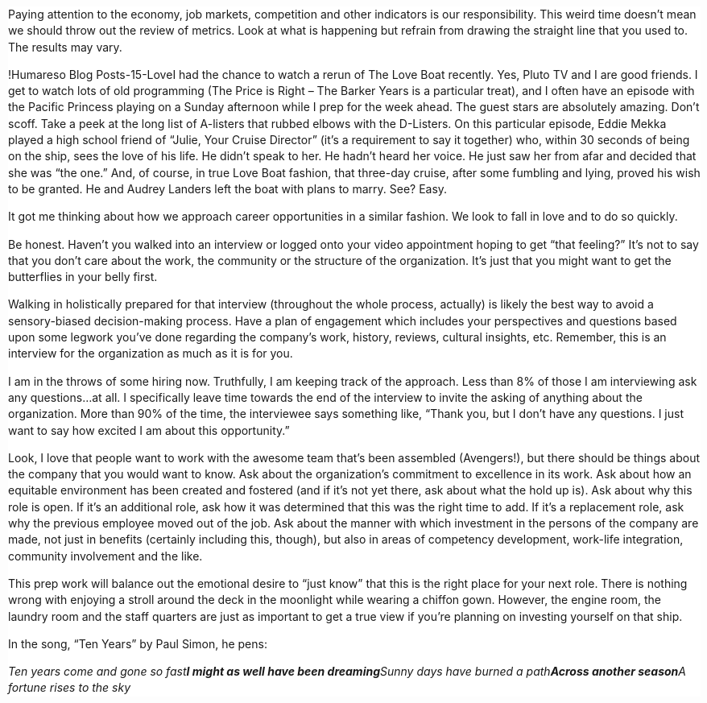 Paying attention to the economy, job markets, competition and other indicators is our responsibility. This weird time doesn’t mean we should throw out the review of metrics. Look at what is happening but refrain from drawing the straight line that you used to. The results may vary.


!Humareso Blog Posts-15-LoveI had the chance to watch a rerun of The Love Boat recently. Yes, Pluto TV and I are good friends. I get to watch lots of old programming (The Price is Right – The Barker Years is a particular treat), and I often have an episode with the Pacific Princess playing on a Sunday afternoon while I prep for the week ahead. The guest stars are absolutely amazing. Don’t scoff. Take a peek at the long list of A-listers that rubbed elbows with the D-Listers. On this particular episode, Eddie Mekka played a high school friend of “Julie, Your Cruise Director” (it’s a requirement to say it together) who, within 30 seconds of being on the ship, sees the love of his life. He didn’t speak to her. He hadn’t heard her voice. He just saw her from afar and decided that she was “the one.” And, of course, in true Love Boat fashion, that three-day cruise, after some fumbling and lying, proved his wish to be granted. He and Audrey Landers left the boat with plans to marry. See? Easy.  
  
It got me thinking about how we approach career opportunities in a similar fashion. We look to fall in love and to do so quickly.  
  
Be honest. Haven’t you walked into an interview or logged onto your video appointment hoping to get “that feeling?” It’s not to say that you don’t care about the work, the community or the structure of the organization. It’s just that you might want to get the butterflies in your belly first.  
  
Walking in holistically prepared for that interview (throughout the whole process, actually) is likely the best way to avoid a sensory-biased decision-making process. Have a plan of engagement which includes your perspectives and questions based upon some legwork you’ve done regarding the company’s work, history, reviews, cultural insights, etc. Remember, this is an interview for the organization as much as it is for you.  
  
I am in the throws of some hiring now. Truthfully, I am keeping track of the approach. Less than 8% of those I am interviewing ask any questions…at all. I specifically leave time towards the end of the interview to invite the asking of anything about the organization. More than 90% of the time, the interviewee says something like, “Thank you, but I don’t have any questions. I just want to say how excited I am about this opportunity.”  
  
Look, I love that people want to work with the awesome team that’s been assembled (Avengers!), but there should be things about the company that you would want to know. Ask about the organization’s commitment to excellence in its work. Ask about how an equitable environment has been created and fostered (and if it’s not yet there, ask about what the hold up is). Ask about why this role is open. If it’s an additional role, ask how it was determined that this was the right time to add. If it’s a replacement role, ask why the previous employee moved out of the job. Ask about the manner with which investment in the persons of the company are made, not just in benefits (certainly including this, though), but also in areas of competency development, work-life integration, community involvement and the like.  
  
This prep work will balance out the emotional desire to “just know” that this is the right place for your next role. There is nothing wrong with enjoying a stroll around the deck in the moonlight while wearing a chiffon gown. However, the engine room, the laundry room and the staff quarters are just as important to get a true view if you’re planning on investing yourself on that ship.


In the song, “Ten Years” by Paul Simon, he pens:

*Ten years come and gone so fast**I might as well have been dreaming**Sunny days have burned a path**Across another season**A fortune rises to the sky*
